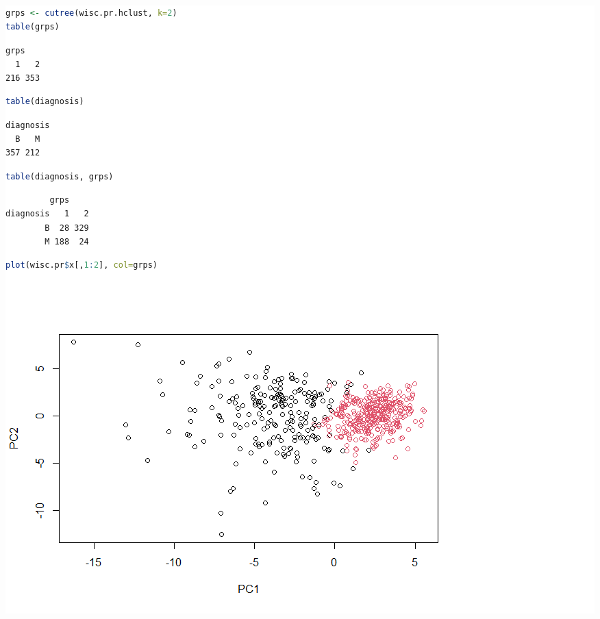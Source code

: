 ``` r
grps <- cutree(wisc.pr.hclust, k=2)
table(grps)
```

    grps
      1   2 
    216 353 

``` r
table(diagnosis)
```

    diagnosis
      B   M 
    357 212 

``` r
table(diagnosis, grps)
```

             grps
    diagnosis   1   2
            B  28 329
            M 188  24

``` r
plot(wisc.pr$x[,1:2], col=grps)
```

![](Class09_files/figure-commonmark/unnamed-chunk-32-1.png)
